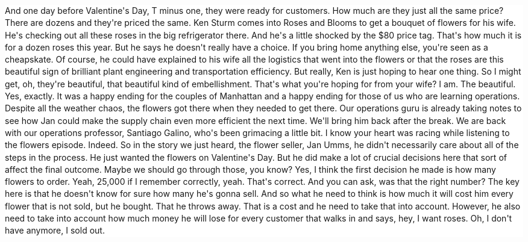 And one day before Valentine's Day,
T minus one, they were ready for customers.
How much are they just all the same price?
There are dozens and they're priced the same.
Ken Sturm comes into Roses and Blooms
to get a bouquet of flowers for his wife.
He's checking out all these roses
in the big refrigerator there.
And he's a little shocked by the $80 price tag.
That's how much it is for a dozen roses this year.
But he says he doesn't really have a choice.
If you bring home anything else,
you're seen as a cheapskate.
Of course, he could have explained to his wife
all the logistics that went into the flowers
or that the roses are this beautiful sign
of brilliant plant engineering
and transportation efficiency.
But really, Ken is just hoping to hear one thing.
So I might get, oh, they're beautiful,
that beautiful kind of embellishment.
That's what you're hoping for from your wife?
I am.
The beautiful.
Yes, exactly.
It was a happy ending for the couples of Manhattan
and a happy ending for those of us
who are learning operations.
Despite all the weather chaos,
the flowers got there when they needed to get there.
Our operations guru is already taking notes
to see how Jan could make the supply chain
even more efficient the next time.
We'll bring him back after the break.
We are back with our operations professor,
Santiago Galino, who's been grimacing a little bit.
I know your heart was racing
while listening to the flowers episode.
Indeed.
So in the story we just heard,
the flower seller, Jan Umms,
he didn't necessarily care about
all of the steps in the process.
He just wanted the flowers on Valentine's Day.
But he did make a lot of crucial decisions here
that sort of affect the final outcome.
Maybe we should go through those, you know?
Yes, I think the first decision he made
is how many flowers to order.
Yeah, 25,000 if I remember correctly, yeah.
That's correct.
And you can ask, was that the right number?
The key here is that he doesn't know for sure
how many he's gonna sell.
And so what he need to think is
how much it will cost him
every flower that is not sold, but he bought.
That he throws away.
That is a cost and he need to take that into account.
However, he also need to take into account
how much money he will lose
for every customer that walks in
and says, hey, I want roses.
Oh, I don't have anymore, I sold out.
